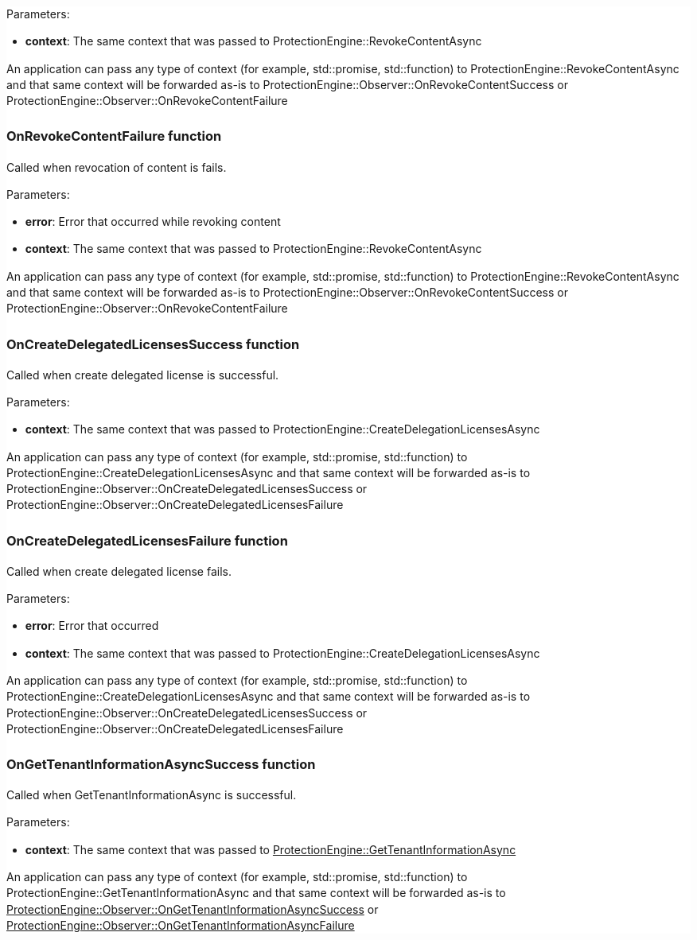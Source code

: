 Parameters:  
* **context**: The same context that was passed to ProtectionEngine::RevokeContentAsync


An application can pass any type of context (for example, std::promise, std::function) to ProtectionEngine::RevokeContentAsync and that same context will be forwarded as-is to ProtectionEngine::Observer::OnRevokeContentSuccess or ProtectionEngine::Observer::OnRevokeContentFailure
  
### OnRevokeContentFailure function
Called when revocation of content is fails.

Parameters:  
* **error**: Error that occurred while revoking content 


* **context**: The same context that was passed to ProtectionEngine::RevokeContentAsync


An application can pass any type of context (for example, std::promise, std::function) to ProtectionEngine::RevokeContentAsync and that same context will be forwarded as-is to ProtectionEngine::Observer::OnRevokeContentSuccess or ProtectionEngine::Observer::OnRevokeContentFailure
  
### OnCreateDelegatedLicensesSuccess function
Called when create delegated license is successful.

Parameters:  
* **context**: The same context that was passed to ProtectionEngine::CreateDelegationLicensesAsync


An application can pass any type of context (for example, std::promise, std::function) to ProtectionEngine::CreateDelegationLicensesAsync and that same context will be forwarded as-is to ProtectionEngine::Observer::OnCreateDelegatedLicensesSuccess or ProtectionEngine::Observer::OnCreateDelegatedLicensesFailure
  
### OnCreateDelegatedLicensesFailure function
Called when create delegated license fails.

Parameters:  
* **error**: Error that occurred 


* **context**: The same context that was passed to ProtectionEngine::CreateDelegationLicensesAsync


An application can pass any type of context (for example, std::promise, std::function) to ProtectionEngine::CreateDelegationLicensesAsync and that same context will be forwarded as-is to ProtectionEngine::Observer::OnCreateDelegatedLicensesSuccess or ProtectionEngine::Observer::OnCreateDelegatedLicensesFailure
  
### OnGetTenantInformationAsyncSuccess function
Called when GetTenantInformationAsync is successful.

Parameters:  
* **context**: The same context that was passed to [ProtectionEngine::GetTenantInformationAsync](#classProtectionEngine_1ad156fc241ab0a09f1e531ddcfb0e2c26)


An application can pass any type of context (for example, std::promise, std::function) to ProtectionEngine::GetTenantInformationAsync and that same context will be forwarded as-is to [ProtectionEngine::Observer::OnGetTenantInformationAsyncSuccess](#classProtectionEngine_1_1Observer_1a237b7868667efa420bc7fa4236e4277d) or [ProtectionEngine::Observer::OnGetTenantInformationAsyncFailure](#classProtectionEngine_1_1Observer_1a0fc0e64e42648f71492bfe9f0f2ce810)
  